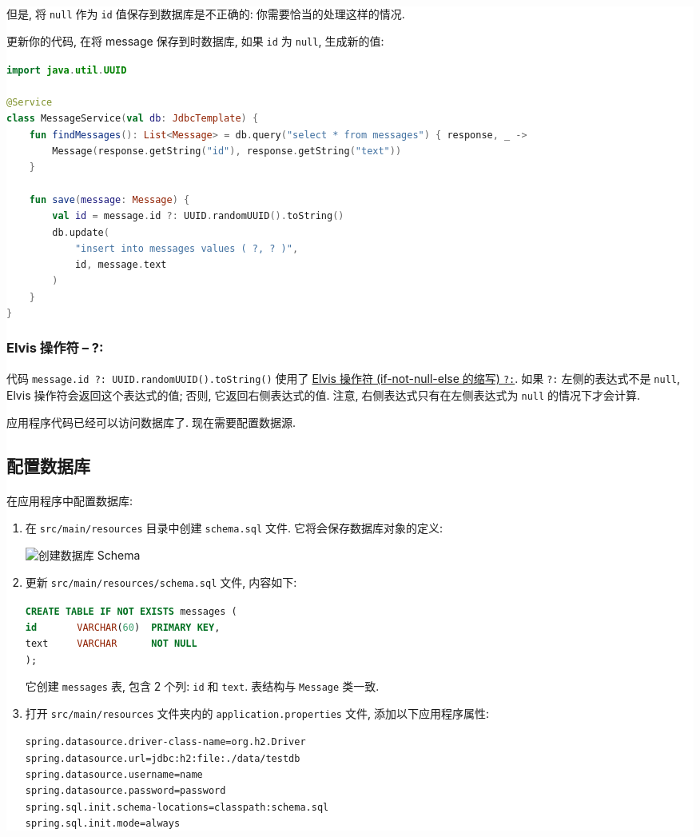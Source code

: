 但是, 将 `null` 作为 `id` 值保存到数据库是不正确的: 你需要恰当的处理这样的情况.  

更新你的代码, 在将 message 保存到时数据库, 如果 `id` 为 `null`, 生成新的值:

```kotlin
import java.util.UUID

@Service
class MessageService(val db: JdbcTemplate) {
    fun findMessages(): List<Message> = db.query("select * from messages") { response, _ ->
        Message(response.getString("id"), response.getString("text"))
    }

    fun save(message: Message) {
        val id = message.id ?: UUID.randomUUID().toString()
        db.update(
            "insert into messages values ( ?, ? )",
            id, message.text
        )
    }
}
```

### Elvis 操作符 – ?:
代码 `message.id ?: UUID.randomUUID().toString()` 使用了 [Elvis 操作符 (if-not-null-else 的缩写) `?:`](../null-safety.html#elvis-operator).
如果 `?:` 左侧的表达式不是 `null`, Elvis 操作符会返回这个表达式的值; 否则, 它返回右侧表达式的值.
注意, 右侧表达式只有在左侧表达式为 `null` 的情况下才会计算.


应用程序代码已经可以访问数据库了. 现在需要配置数据源.

## 配置数据库

在应用程序中配置数据库:

1. 在 `src/main/resources` 目录中创建 `schema.sql` 文件. 它将会保存数据库对象的定义:

   <img src="/assets/docs/images/spring-boot/create-database-schema.png" alt="创建数据库 Schema" width="400"/>

2. 更新 `src/main/resources/schema.sql` 文件, 内容如下:

   ```sql
   CREATE TABLE IF NOT EXISTS messages (
   id       VARCHAR(60)  PRIMARY KEY,
   text     VARCHAR      NOT NULL
   );
   ```

   它创建 `messages` 表, 包含 2 个列: `id` 和 `text`. 表结构与 `Message` 类一致.

3. 打开 `src/main/resources` 文件夹内的 `application.properties` 文件, 添加以下应用程序属性:

   ```none
   spring.datasource.driver-class-name=org.h2.Driver
   spring.datasource.url=jdbc:h2:file:./data/testdb
   spring.datasource.username=name
   spring.datasource.password=password
   spring.sql.init.schema-locations=classpath:schema.sql
   spring.sql.init.mode=always
   ```
